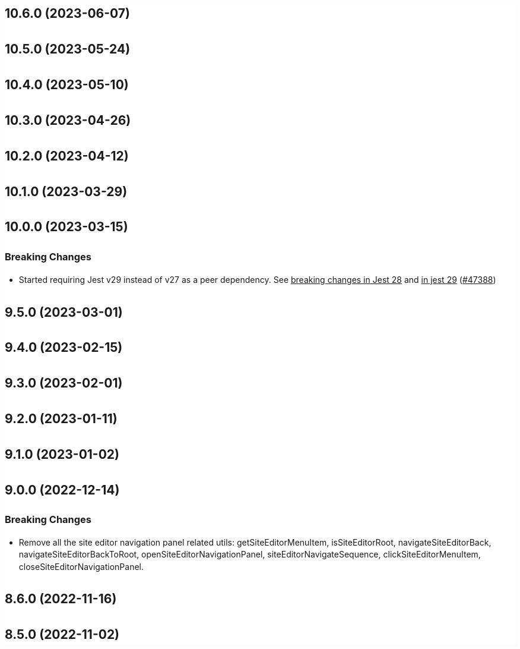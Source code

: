 ## 10.6.0 (2023-06-07)

## 10.5.0 (2023-05-24)

## 10.4.0 (2023-05-10)

## 10.3.0 (2023-04-26)

## 10.2.0 (2023-04-12)

## 10.1.0 (2023-03-29)

## 10.0.0 (2023-03-15)

### Breaking Changes

-   Started requiring Jest v29 instead of v27 as a peer dependency. See [breaking changes in Jest 28](https://jestjs.io/blog/2022/04/25/jest-28) and [in jest 29](https://jestjs.io/blog/2022/08/25/jest-29) ([#47388](https://github.com/WordPress/gutenberg/pull/47388))

## 9.5.0 (2023-03-01)

## 9.4.0 (2023-02-15)

## 9.3.0 (2023-02-01)

## 9.2.0 (2023-01-11)

## 9.1.0 (2023-01-02)

## 9.0.0 (2022-12-14)

### Breaking Changes

-   Remove all the site editor navigation panel related utils: getSiteEditorMenuItem, isSiteEditorRoot, navigateSiteEditorBack, navigateSiteEditorBackToRoot, openSiteEditorNavigationPanel, siteEditorNavigateSequence, clickSiteEditorMenuItem, closeSiteEditorNavigationPanel.

## 8.6.0 (2022-11-16)

## 8.5.0 (2022-11-02)
